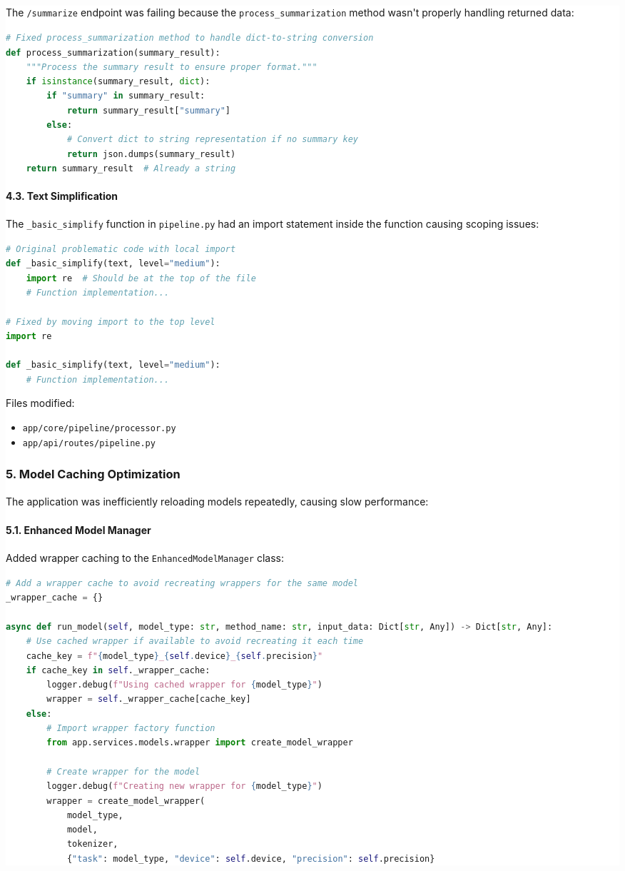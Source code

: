 The `/summarize` endpoint was failing because the `process_summarization` method wasn't properly handling returned data:

```python
# Fixed process_summarization method to handle dict-to-string conversion
def process_summarization(summary_result):
    """Process the summary result to ensure proper format."""
    if isinstance(summary_result, dict):
        if "summary" in summary_result:
            return summary_result["summary"]
        else:
            # Convert dict to string representation if no summary key
            return json.dumps(summary_result)
    return summary_result  # Already a string
```

#### 4.3. Text Simplification

The `_basic_simplify` function in `pipeline.py` had an import statement inside the function causing scoping issues:

```python
# Original problematic code with local import
def _basic_simplify(text, level="medium"):
    import re  # Should be at the top of the file
    # Function implementation...

# Fixed by moving import to the top level
import re

def _basic_simplify(text, level="medium"):
    # Function implementation...
```

Files modified:
- `app/core/pipeline/processor.py`
- `app/api/routes/pipeline.py`

### 5. Model Caching Optimization

The application was inefficiently reloading models repeatedly, causing slow performance:

#### 5.1. Enhanced Model Manager

Added wrapper caching to the `EnhancedModelManager` class:

```python
# Add a wrapper cache to avoid recreating wrappers for the same model
_wrapper_cache = {}

async def run_model(self, model_type: str, method_name: str, input_data: Dict[str, Any]) -> Dict[str, Any]:
    # Use cached wrapper if available to avoid recreating it each time
    cache_key = f"{model_type}_{self.device}_{self.precision}"
    if cache_key in self._wrapper_cache:
        logger.debug(f"Using cached wrapper for {model_type}")
        wrapper = self._wrapper_cache[cache_key]
    else:
        # Import wrapper factory function
        from app.services.models.wrapper import create_model_wrapper
        
        # Create wrapper for the model
        logger.debug(f"Creating new wrapper for {model_type}")
        wrapper = create_model_wrapper(
            model_type,
            model,
            tokenizer,
            {"task": model_type, "device": self.device, "precision": self.precision}
```